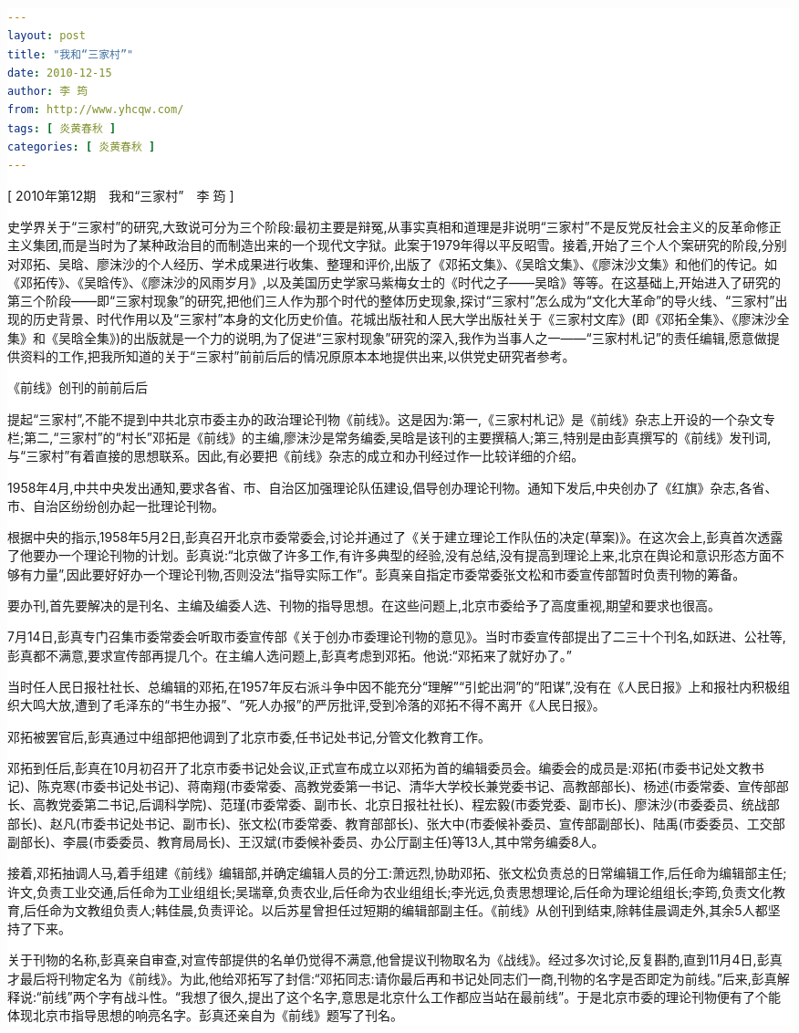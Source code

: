 ```yaml
---
layout: post
title: "我和“三家村”"
date: 2010-12-15
author: 李 筠
from: http://www.yhcqw.com/
tags: [ 炎黄春秋 ]
categories: [ 炎黄春秋 ]
---
```



[ 2010年第12期　我和“三家村”　李 筠 ]


史学界关于“三家村”的研究,大致说可分为三个阶段:最初主要是辩冤,从事实真相和道理是非说明“三家村”不是反党反社会主义的反革命修正主义集团,而是当时为了某种政治目的而制造出来的一个现代文字狱。此案于1979年得以平反昭雪。接着,开始了三个人个案研究的阶段,分别对邓拓、吴晗、廖沫沙的个人经历、学术成果进行收集、整理和评价,出版了《邓拓文集》、《吴晗文集》、《廖沫沙文集》和他们的传记。如《邓拓传》、《吴晗传》、《廖沫沙的风雨岁月》,以及美国历史学家马紫梅女士的《时代之子——吴晗》等等。在这基础上,开始进入了研究的第三个阶段——即“三家村现象”的研究,把他们三人作为那个时代的整体历史现象,探讨“三家村”怎么成为“文化大革命”的导火线、“三家村”出现的历史背景、时代作用以及“三家村”本身的文化历史价值。花城出版社和人民大学出版社关于《三家村文库》(即《邓拓全集》、《廖沫沙全集》和《吴晗全集》)的出版就是一个力的说明,为了促进“三家村现象”研究的深入,我作为当事人之一——“三家村札记”的责任编辑,愿意做提供资料的工作,把我所知道的关于“三家村”前前后后的情况原原本本地提供出来,以供党史研究者参考。

《前线》创刊的前前后后


提起“三家村”,不能不提到中共北京市委主办的政治理论刊物《前线》。这是因为:第一,《三家村札记》是《前线》杂志上开设的一个杂文专栏;第二,“三家村”的“村长”邓拓是《前线》的主编,廖沫沙是常务编委,吴晗是该刊的主要撰稿人;第三,特别是由彭真撰写的《前线》发刊词,与“三家村”有着直接的思想联系。因此,有必要把《前线》杂志的成立和办刊经过作一比较详细的介绍。


1958年4月,中共中央发出通知,要求各省、市、自治区加强理论队伍建设,倡导创办理论刊物。通知下发后,中央创办了《红旗》杂志,各省、市、自治区纷纷创办起一批理论刊物。


根据中央的指示,1958年5月2日,彭真召开北京市委常委会,讨论并通过了《关于建立理论工作队伍的决定(草案)》。在这次会上,彭真首次透露了他要办一个理论刊物的计划。彭真说:“北京做了许多工作,有许多典型的经验,没有总结,没有提高到理论上来,北京在舆论和意识形态方面不够有力量”,因此要好好办一个理论刊物,否则没法“指导实际工作”。彭真亲自指定市委常委张文松和市委宣传部暂时负责刊物的筹备。

要办刊,首先要解决的是刊名、主编及编委人选、刊物的指导思想。在这些问题上,北京市委给予了高度重视,期望和要求也很高。


7月14日,彭真专门召集市委常委会听取市委宣传部《关于创办市委理论刊物的意见》。当时市委宣传部提出了二三十个刊名,如跃进、公社等,彭真都不满意,要求宣传部再提几个。在主编人选问题上,彭真考虑到邓拓。他说:“邓拓来了就好办了。”


当时任人民日报社社长、总编辑的邓拓,在1957年反右派斗争中因不能充分“理解”“引蛇出洞”的“阳谋”,没有在《人民日报》上和报社内积极组织大鸣大放,遭到了毛泽东的“书生办报”、“死人办报”的严厉批评,受到冷落的邓拓不得不离开《人民日报》。

邓拓被罢官后,彭真通过中组部把他调到了北京市委,任书记处书记,分管文化教育工作。


邓拓到任后,彭真在10月初召开了北京市委书记处会议,正式宣布成立以邓拓为首的编辑委员会。编委会的成员是:邓拓(市委书记处文教书记)、陈克寒(市委书记处书记)、蒋南翔(市委常委、高教党委第一书记、清华大学校长兼党委书记、高教部部长)、杨述(市委常委、宣传部部长、高教党委第二书记,后调科学院)、范瑾(市委常委、副市长、北京日报社社长)、程宏毅(市委党委、副市长)、廖沫沙(市委委员、统战部部长)、赵凡(市委书记处书记、副市长)、张文松(市委常委、教育部部长)、张大中(市委候补委员、宣传部副部长)、陆禹(市委委员、工交部副部长)、李晨(市委委员、教育局局长)、王汉斌(市委候补委员、办公厅副主任)等13人,其中常务编委8人。


接着,邓拓抽调人马,着手组建《前线》编辑部,并确定编辑人员的分工:萧远烈,协助邓拓、张文松负责总的日常编辑工作,后任命为编辑部主任;许文,负责工业交通,后任命为工业组组长;吴瑞章,负责农业,后任命为农业组组长;李光远,负责思想理论,后任命为理论组组长;李筠,负责文化教育,后任命为文教组负责人;韩佳晨,负责评论。以后苏星曾担任过短期的编辑部副主任。《前线》从创刊到结束,除韩佳晨调走外,其余5人都坚持了下来。


关于刊物的名称,彭真亲自审查,对宣传部提供的名单仍觉得不满意,他曾提议刊物取名为《战线》。经过多次讨论,反复斟酌,直到11月4日,彭真才最后将刊物定名为《前线》。为此,他给邓拓写了封信:“邓拓同志:请你最后再和书记处同志们一商,刊物的名字是否即定为前线。”后来,彭真解释说:“前线”两个字有战斗性。“我想了很久,提出了这个名字,意思是北京什么工作都应当站在最前线”。于是北京市委的理论刊物便有了个能体现北京市指导思想的响亮名字。彭真还亲自为《前线》题写了刊名。
